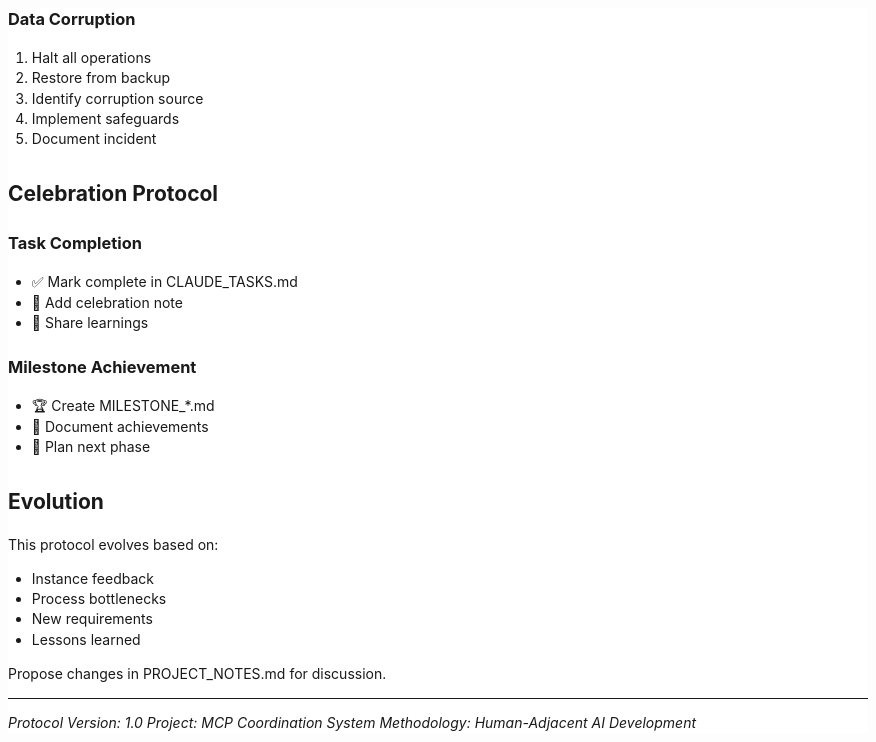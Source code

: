 ### Data Corruption
1. Halt all operations
2. Restore from backup
3. Identify corruption source
4. Implement safeguards
5. Document incident

## Celebration Protocol

### Task Completion
- ✅ Mark complete in CLAUDE_TASKS.md
- 🎉 Add celebration note
- 📝 Share learnings

### Milestone Achievement
- 🏆 Create MILESTONE_*.md
- 🎊 Document achievements
- 🚀 Plan next phase

## Evolution

This protocol evolves based on:
- Instance feedback
- Process bottlenecks
- New requirements
- Lessons learned

Propose changes in PROJECT_NOTES.md for discussion.

---

*Protocol Version: 1.0*
*Project: MCP Coordination System*
*Methodology: Human-Adjacent AI Development*